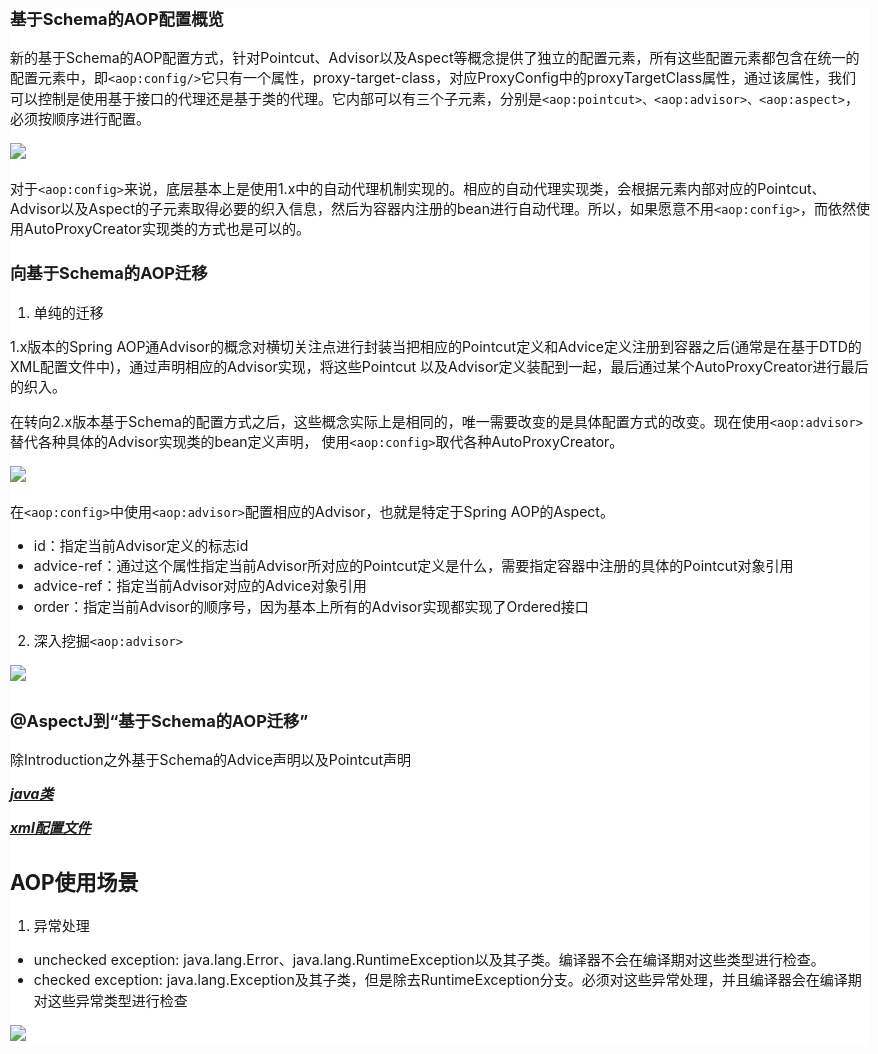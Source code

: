 ### 基于Schema的AOP配置概览

新的基于Schema的AOP配置方式，针对Pointcut、Advisor以及Aspect等概念提供了独立的配置元素，所有这些配置元素都包含在统一的配置元素中，即`<aop:config/>`它只有一个属性，proxy-target-class，对应ProxyConfig中的proxyTargetClass属性，通过该属性，我们可以控制是使用基于接口的代理还是基于类的代理。它内部可以有三个子元素，分别是`<aop:pointcut>、<aop:advisor>、<aop:aspect>`，必须按顺序进行配置。

![](https://s2.loli.net/2023/07/15/eRbMPO3Cwx1XEyL.png)

对于`<aop:config>`来说，底层基本上是使用1.x中的自动代理机制实现的。相应的自动代理实现类，会根据元素内部对应的Pointcut、Advisor以及Aspect的子元素取得必要的织入信息，然后为容器内注册的bean进行自动代理。所以，如果愿意不用`<aop:config>`，而依然使用AutoProxyCreator实现类的方式也是可以的。

### 向基于Schema的AOP迁移

1. 单纯的迁移

1.x版本的Spring AOP通Advisor的概念对横切关注点进行封装当把相应的Pointcut定义和Advice定义注册到容器之后(通常是在基于DTD的XML配置文件中)，通过声明相应的Advisor实现，将这些Pointcut
以及Advisor定义装配到一起，最后通过某个AutoProxyCreator进行最后的织入。

在转向2.x版本基于Schema的配置方式之后，这些概念实际上是相同的，唯一需要改变的是具体配置方式的改变。现在使用`<aop:advisor>`替代各种具体的Advisor实现类的bean定义声明，
使用`<aop:config>`取代各种AutoProxyCreator。

![](https://s2.loli.net/2023/07/15/HgJbXV8t4Ple9qZ.png)

在`<aop:config>`中使用`<aop:advisor>`配置相应的Advisor，也就是特定于Spring AOP的Aspect。

* id：指定当前Advisor定义的标志id
* advice-ref：通过这个属性指定当前Advisor所对应的Pointcut定义是什么，需要指定容器中注册的具体的Pointcut对象引用
* advice-ref：指定当前Advisor对应的Advice对象引用
* order：指定当前Advisor的顺序号，因为基本上所有的Advisor实现都实现了Ordered接口

2. 深入挖掘`<aop:advisor>`

![](https://s2.loli.net/2023/07/15/ICXHBAMW3c7z61Y.png)

### @AspectJ到“基于Schema的AOP迁移”

除Introduction之外基于Schema的Advice声明以及Pointcut声明

[***java类***](https://github.com/whalefall541/spring-demysify/blob/master/src/main/java/org/springframework/mylearntest/aop2/schemaapsect/SchemaBasedAspect.java)

[***xml配置文件***](https://github.com/whalefall541/spring-demysify/blob/master/src/main/resources/schemaaspect/schemaaspect.xml)

## AOP使用场景

1. 异常处理

* unchecked exception: java.lang.Error、java.lang.RuntimeException以及其子类。编译器不会在编译期对这些类型进行检查。
* checked exception: java.lang.Exception及其子类，但是除去RuntimeException分支。必须对这些异常处理，并且编译器会在编译期对这些异常类型进行检查

![](https://s2.loli.net/2023/07/15/bXHyAk8ZaFerdfB.png)
